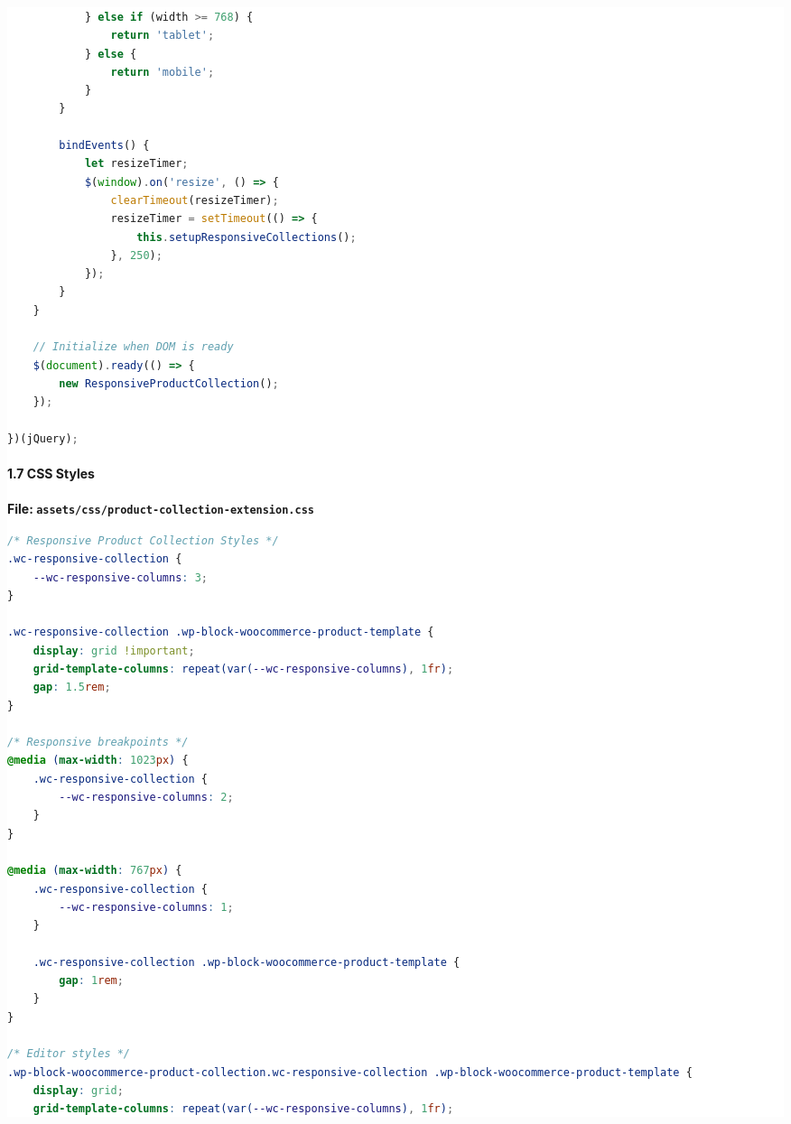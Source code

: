 ```javascript
            } else if (width >= 768) {
                return 'tablet';
            } else {
                return 'mobile';
            }
        }

        bindEvents() {
            let resizeTimer;
            $(window).on('resize', () => {
                clearTimeout(resizeTimer);
                resizeTimer = setTimeout(() => {
                    this.setupResponsiveCollections();
                }, 250);
            });
        }
    }

    // Initialize when DOM is ready
    $(document).ready(() => {
        new ResponsiveProductCollection();
    });

})(jQuery);
```

#### 1.7 CSS Styles

**File: `assets/css/product-collection-extension.css`**

```css
/* Responsive Product Collection Styles */
.wc-responsive-collection {
    --wc-responsive-columns: 3;
}

.wc-responsive-collection .wp-block-woocommerce-product-template {
    display: grid !important;
    grid-template-columns: repeat(var(--wc-responsive-columns), 1fr);
    gap: 1.5rem;
}

/* Responsive breakpoints */
@media (max-width: 1023px) {
    .wc-responsive-collection {
        --wc-responsive-columns: 2;
    }
}

@media (max-width: 767px) {
    .wc-responsive-collection {
        --wc-responsive-columns: 1;
    }

    .wc-responsive-collection .wp-block-woocommerce-product-template {
        gap: 1rem;
    }
}

/* Editor styles */
.wp-block-woocommerce-product-collection.wc-responsive-collection .wp-block-woocommerce-product-template {
    display: grid;
    grid-template-columns: repeat(var(--wc-responsive-columns), 1fr);
```